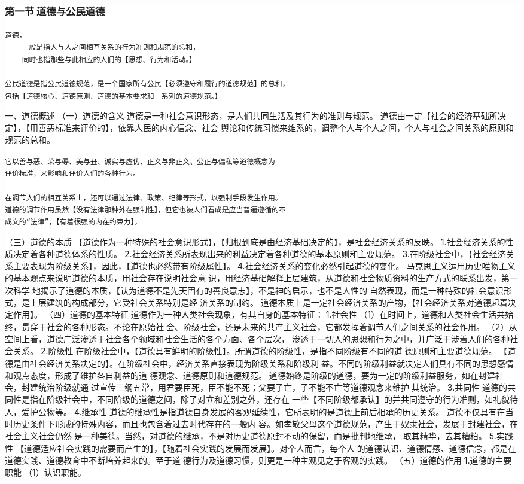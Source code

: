 ### 第一节 道德与公民道德
    道德，
        一般是指人与人之间相互关系的行为准则和规范的总和，
        同时也指那些与此相应的人们的【思想、行为和活动。】

    公民道德是指公民道德规范，是一个国家所有公民【必须遵守和履行的道德规范】的总和，
    包括【道德核心、道德原则、道德的基本要求和一系列的道德规范。】
一、道德概述
（一）道德的含义
    道德是一种社会意识形态，是人们共同生活及其行为的准则与规范。
    道德由一定【社会的经济基础所决定】，【用善恶标准来评价的】，依靠人民的内心信念、社会
    舆论和传统习惯来维系的，调整个人与个人之间，个人与社会之间关系的原则和规范的总和。

    它以善与恶、荣与辱、美与丑、诚实与虚伪、正义与非正义、公正与偏私等道德概念为
    评价标准，来影响和评价人们的各种行为。

    在调节人们的相互关系上，还可以通过法律、政策、纪律等形式，以强制手段发生作用。
    道德的调节作用虽然【没有法律那种外在强制性】，但它也被人们看成是应当普遍遵循的不
    成文的“法律”，【有着很强的内在约束力】。
    
    
    
（三）道德的本质
【道德作为一种特殊的社会意识形式】，【归根到底是由经济基础决定的】，是社会经济关系的反映。
    1.社会经济关系的性质决定着各种道德体系的性质。
    2.社会经济关系所表现出来的利益决定着各种道德的基本原则和主要规范。
    3.在阶级社会中，【社会经济关系主要表现为阶级关系】，因此，【道德也必然带有阶级属性】。
    4.社会经济关系的变化必然引起道德的变化。
    马克思主义运用历史唯物主义的基本观点来说明道德的本质，用社会存在说明社会意
    识，用经济基础解释上层建筑，从道德和社会物质资料的生产方式的联系出发，第一次科学
    地揭示了道德的本质，【认为道德不是先天固有的善良意志】，不是神的启示，也不是人性的
    自然表现，而是一种特殊的社会意识形式，是上层建筑的构成部分，它受社会关系特别是经
    济关系的制约。
    道德本质上是一定社会经济关系的产物，【社会经济关系对道德起着决定作用】。
（四）道德的基本特征
    道德作为一种人类社会现象，有其自身的基本特征：
1.社会性
    （1）在时间上，道德和人类社会生活共始终，贯穿于社会的各种形态。不论在原始社
    会、阶级社会，还是未来的共产主义社会，它都发挥着调节人们之间关系的社会作用。
    （2）从空间上看，道德广泛渗透于社会各个领域和社会生活的各个方面、各个层次，
    渗透于一切人的思想和行为之中，并广泛干涉着人们的各种社会关系。
2.阶级性
    在阶级社会中，【道德具有鲜明的阶级性】。所谓道德的阶级性，是指不同阶级有不同的道
    德原则和主要道德规范。
    【道德是由社会经济关系决定的】。在阶级社会中，经济关系直接表现为阶级关系和阶级利
    益。不同的阶级利益就决定人们具有不同的思想感情和观点态度，形成了维护各自利益的道
    德观念、道德原则和道德规范。
    道德始终是阶级的道德，要为一定的阶级利益服务，如在封建社会，封建统治阶级就通
    过宣传三纲五常，用君要臣死，臣不能不死；父要子亡，子不能不亡等道德观念来维护
    其统治。
3.共同性
    道德的共同性是指在阶级社会中，不同阶级的道德之间，除了对立和差别之外，还存在
    一些【不同阶级都承认】的并共同遵守的行为准则，如礼貌待人，爱护公物等。
4.继承性
    道德的继承性是指道德自身发展的客观延续性，它所表明的是道德上前后相承的历史关系。
    道德不仅具有在当时历史条件下形成的特殊内容，而且也包含着过去时代存在的一般内
    容。如孝敬父母这个道德规范，产生于奴隶社会，发展于封建社会，在社会主义社会仍然
    是一种美德。当然，对道德的继承，不是对历史道德原封不动的保留，而是批判地继承，
    取其精华，去其糟粕。
5.实践性
    【道德适应社会实践的需要而产生的】，【随着社会实践的发展而发展】。对个人而言，每个人
    的道德认识、道德情感、道德信念，都是在道德实践、道德教育中不断培养起来的。至于道
    德行为及道德习惯，则更是一种主观见之于客观的实践。
（五）道德的作用
1.道德的主要职能
（1）认识职能。